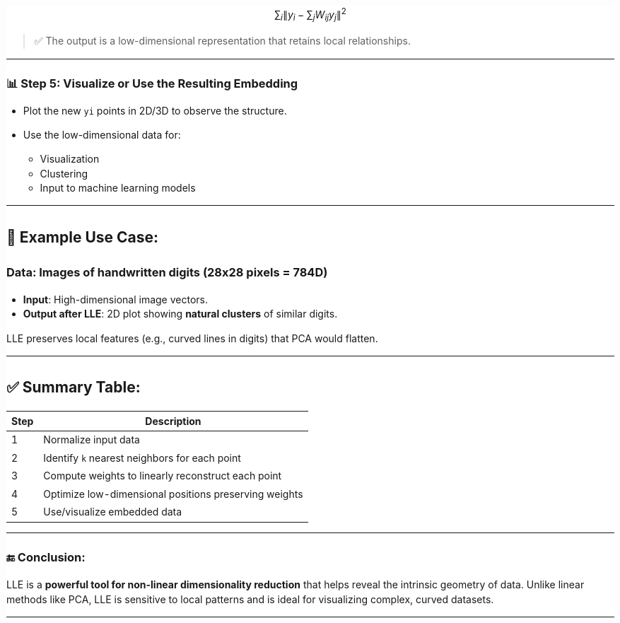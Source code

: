   $$
  \sum_i \|y_i - \sum_j W_{ij} y_j\|^2
  $$

> ✅ The output is a low-dimensional representation that retains local relationships.

---

### 📊 Step 5: **Visualize or Use the Resulting Embedding**

* Plot the new `yi` points in 2D/3D to observe the structure.
* Use the low-dimensional data for:

  * Visualization
  * Clustering
  * Input to machine learning models

---

## 🔶 Example Use Case:

### Data: Images of handwritten digits (28x28 pixels = 784D)

* **Input**: High-dimensional image vectors.
* **Output after LLE**: 2D plot showing **natural clusters** of similar digits.

LLE preserves local features (e.g., curved lines in digits) that PCA would flatten.

---

## ✅ Summary Table:

| Step | Description                                           |
| ---- | ----------------------------------------------------- |
| 1    | Normalize input data                                  |
| 2    | Identify `k` nearest neighbors for each point         |
| 3    | Compute weights to linearly reconstruct each point    |
| 4    | Optimize low-dimensional positions preserving weights |
| 5    | Use/visualize embedded data                           |

---

### 🔚 Conclusion:

LLE is a **powerful tool for non-linear dimensionality reduction** that helps reveal the intrinsic geometry of data. Unlike linear methods like PCA, LLE is sensitive to local patterns and is ideal for visualizing complex, curved datasets.

---
